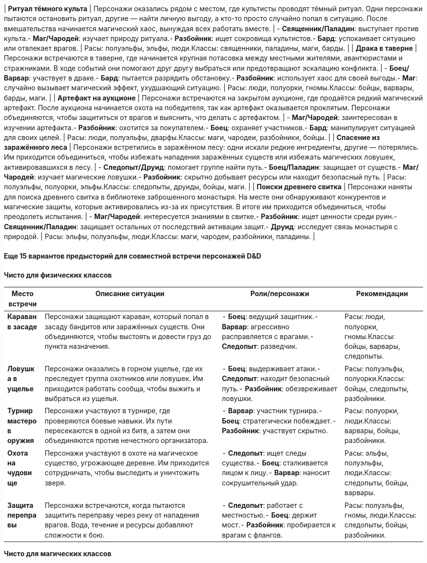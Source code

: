 | **Ритуал тёмного культа**            | Персонажи оказались рядом с местом, где культисты проводят тёмный ритуал. Одни персонажи пытаются остановить ритуал, другие — найти личную выгоду, а кто-то просто случайно попал в ситуацию. После вмешательства начинается магический хаос, вынуждая всех работать вместе. | - **Священник/Паладин**: выступает против культа.- **Маг/Чародей**: изучает природу ритуала.- **Разбойник**: ищет сокровища культистов.- **Бард**: успокаивает ситуацию или отвлекает врагов.                                 | Расы: полуэльфы, эльфы, люди.Классы: священники, паладины, маги, барды.    |
| **Драка в таверне**                  | Персонажи встречаются в таверне, где начинается крупная потасовка между местными жителями, авантюристами и стражниками. В ходе событий они помогают друг другу выбраться или предотвращают эскалацию конфликта.                                                              | - **Боец/Варвар**: участвует в драке.- **Бард**: пытается разрядить обстановку.- **Разбойник**: использует хаос для своей выгоды.- **Маг**: случайно вызывает магический эффект, ухудшающий ситуацию.                         | Расы: люди, полуорки, гномы.Классы: бойцы, варвары, барды, маги.           |
| **Артефакт на аукционе**             | Персонажи встречаются на закрытом аукционе, где продаётся редкий магический артефакт. После аукциона начинается охота на победителя, так как артефакт оказывается проклятым. Персонажи объединяются, чтобы защититься от врагов и выяснить, что делать с артефактом.         | - **Маг/Чародей**: заинтересован в изучении артефакта.- **Разбойник**: охотится за покупателем.- **Боец**: охраняет участников.- **Бард**: манипулирует ситуацией для своих целей.                                            | Расы: люди, полуэльфы, дварфы.Классы: маги, чародеи, разбойники, бойцы.    |
| **Спасение из заражённого леса**     | Персонажи встретились в заражённом лесу: одни искали редкие ингредиенты, другие — потерялись. Им приходится объединиться, чтобы избежать нападения заражённых существ или избежать магических ловушек, активировавшихся в лесу.                                              | - **Следопыт/Друид**: помогает группе найти путь.- **Боец/Паладин**: защищает от существ.- **Маг/Чародей**: изучает магические ловушки.- **Разбойник**: скрытно добывает ресурсы или находит безопасный путь.                 | Расы: полуэльфы, полуорки, эльфы.Классы: следопыты, друиды, бойцы, маги.   |
| **Поиски древнего свитка**           | Персонажи наняты для поиска древнего свитка в библиотеке заброшенного монастыря. На месте они обнаруживают конкурентов и магические защиты, которые активировались из-за их присутствия. В итоге им приходится объединиться, чтобы преодолеть испытания.                     | - **Маг/Чародей**: интересуется знаниями в свитке.- **Разбойник**: ищет ценности среди руин.- **Священник/Паладин**: защищает остальных от последствий активации защит.- **Друид**: исследует связь монастыря с природой.     | Расы: эльфы, полуэльфы, люди.Классы: маги, чародеи, разбойники, паладины.  |

#### Еще 15 вариантов предысторий для совместной встречи персонажей D\&D

**Чисто для физических классов**

| **Место встречи**          | **Описание ситуации**                                                                                                                                        | **Роли/персонажи**                                                                                                   | **Рекомендации**                                                   |
| -------------------------- | ------------------------------------------------------------------------------------------------------------------------------------------------------------ | -------------------------------------------------------------------------------------------------------------------- | ------------------------------------------------------------------ |
| **Караван в засаде**       | Персонажи защищают караван, который попал в засаду бандитов или заражённых существ. Они объединяются, чтобы выстоять и довести груз до пункта назначения.    | - **Боец**: ведущий защитник.- **Варвар**: агрессивно расправляется с врагами.- **Следопыт**: разведчик.             | Расы: люди, полуорки, гномы.Классы: бойцы, варвары, следопыты.     |
| **Ловушка в ущелье**       | Персонажи оказались в горном ущелье, где их преследует группа охотников или ловушек. Им приходится работать сообща, чтобы выжить и выбраться из ущелья.      | - **Боец**: выдерживает атаки.- **Следопыт**: находит безопасный путь.- **Разбойник**: обезвреживает ловушки.        | Расы: полуэльфы, полуорки.Классы: бойцы, следопыты, разбойники.    |
| **Турнир мастеров оружия** | Персонажи участвуют в турнире, где проверяются боевые навыки. Их пути пересекаются в одной из битв, а затем они объединяются против нечестного организатора. | - **Варвар**: участник турнира.- **Боец**: стратегически побеждает.- **Разбойник**: участвует скрытно.               | Расы: полуорки, люди.Классы: варвары, бойцы, разбойники.           |
| **Охота на чудовище**      | Персонажи участвуют в охоте на магическое существо, угрожающее деревне. Им приходится сотрудничать, чтобы выследить и уничтожить зверя.                      | - **Следопыт**: ищет следы существа.- **Боец**: сталкивается лицом к лицу.- **Варвар**: наносит сокрушительный удар. | Расы: эльфы, полуэльфы, люди.Классы: следопыты, бойцы, варвары.    |
| **Защита переправы**       | Персонажи встречаются, когда пытаются защитить переправу через реку от нападения врагов. Вода, течение и ресурсы добавляют сложности к бою.                  | - **Следопыт**: работает с местностью.- **Боец**: держит мост.- **Разбойник**: пробирается к врагам с флангов.       | Расы: полуэльфы, гномы, люди.Классы: следопыты, бойцы, разбойники. |

**Чисто для магических классов**
